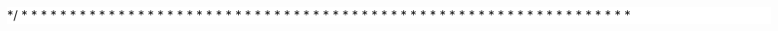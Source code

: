 */
*
*
*
*
 *
*
 *
*
 *
*
 *
*
 *
*
 *
*
 *
*
 *
*
 *
*
 *
*
 *
*
 *
*
 *
*
 *
*
 *
*
 *
*
 *
*
 *
*
 *
*
 *
*
 *
*
 *
*
 *
*
 *
*
 *
*
 *
*
 *
*
 *
*
 *
*
 *